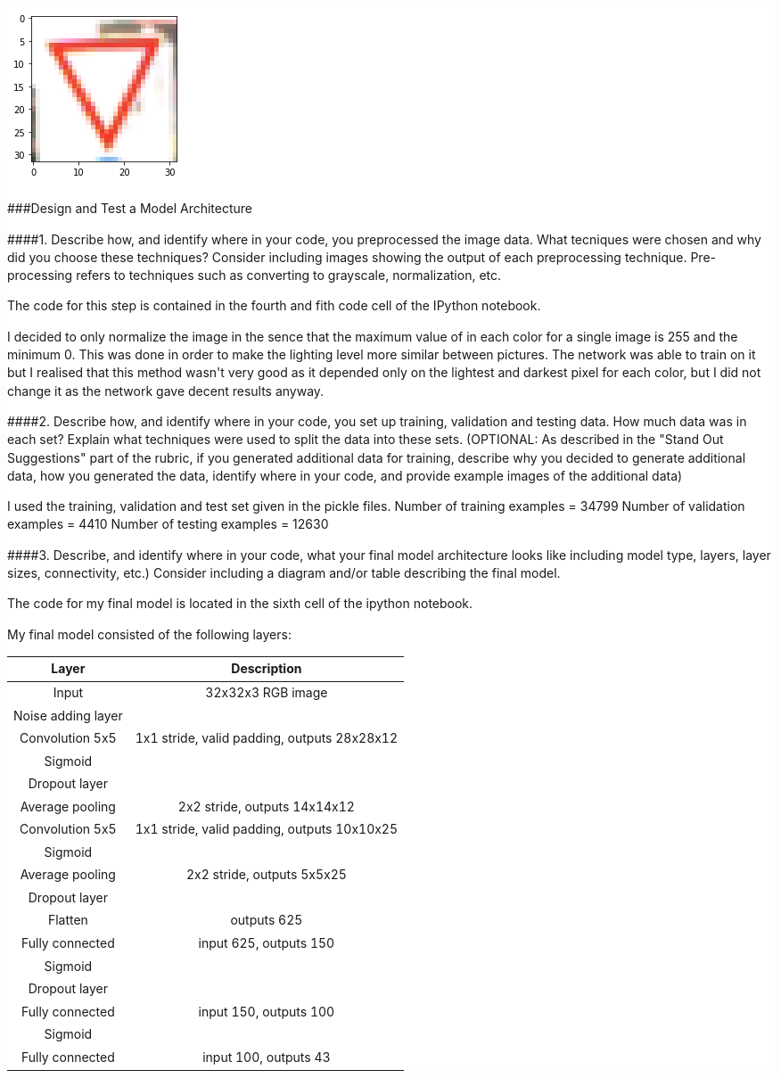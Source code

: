 ![alt text][image1]

###Design and Test a Model Architecture

####1. Describe how, and identify where in your code, you preprocessed the image data. What tecniques were chosen and why did you choose these techniques? Consider including images showing the output of each preprocessing technique. Pre-processing refers to techniques such as converting to grayscale, normalization, etc.

The code for this step is contained in the fourth and fith code cell of the IPython notebook.

I decided to only normalize the image in the sence that the maximum value of in each color for a single image is 255 and the minimum 0. This was done in order to make the lighting level more similar between pictures. The network was able to train on it but I realised that this method wasn't very good as it depended only on the lightest and darkest pixel for each color, but I did not change it as the network gave decent results anyway.

####2. Describe how, and identify where in your code, you set up training, validation and testing data. How much data was in each set? Explain what techniques were used to split the data into these sets. (OPTIONAL: As described in the "Stand Out Suggestions" part of the rubric, if you generated additional data for training, describe why you decided to generate additional data, how you generated the data, identify where in your code, and provide example images of the additional data)

I used the training, validation and test set given in the pickle files.
Number of training examples = 34799
Number of validation examples = 4410
Number of testing examples = 12630

####3. Describe, and identify where in your code, what your final model architecture looks like including model type, layers, layer sizes, connectivity, etc.) Consider including a diagram and/or table describing the final model.

The code for my final model is located in the sixth cell of the ipython notebook. 

My final model consisted of the following layers:

| Layer         		|     Description	        					| 
|:---------------------:|:---------------------------------------------:| 
| Input         		| 32x32x3 RGB image   							| 
| Noise adding layer	|  												|
| Convolution 5x5     	| 1x1 stride, valid padding, outputs 28x28x12 	|
| Sigmoid    			|												|
| Dropout layer 		|                               				|
| Average pooling		| 2x2 stride,  outputs 14x14x12 				|
| Convolution 5x5     	| 1x1 stride, valid padding, outputs 10x10x25 	|
| Sigmoid    			|												|
| Average pooling		| 2x2 stride,  outputs 5x5x25    				|
| Dropout layer 		|                               				|
|Flatten         		|outputs 625 							     	|
| Fully connected		|input 625,  outputs 150       					|
| Sigmoid    			|												|
| Dropout layer 		|                               				|
| Fully connected		|input 150,  outputs 100       					|
| Sigmoid    			|												|
| Fully connected		|input 100,  outputs 43       					|

[//]: # (Image References)
[image1]: ./images/trafficFromSet.png "Visualization"
[image2]: ./examples/grayscale.jpg "Grayscaling"
[image3]: ./examples/random_noise.jpg "Random Noise"